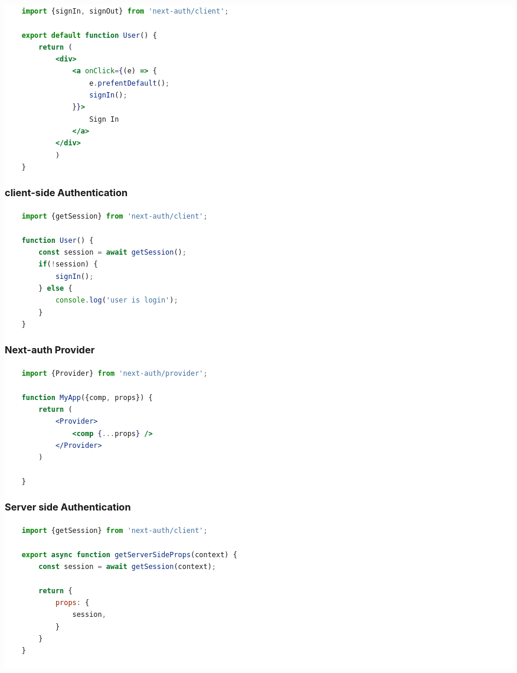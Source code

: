 ```jsx 
	import {signIn, signOut} from 'next-auth/client';

	export default function User() {
		return (
			<div>
				<a onClick={(e) => {
					e.prefentDefault();
					signIn();
				}}>
					Sign In
				</a>
			</div>
			)
	}
```

### client-side Authentication

```jsx
	import {getSession} from 'next-auth/client';

	function User() {
		const session = await getSession();
		if(!session) {
			signIn();
		} else {
			console.log('user is login');
		}
	}
```


### Next-auth Provider

```jsx
	import {Provider} from 'next-auth/provider';

	function MyApp({comp, props}) {
		return (
			<Provider>
				<comp {...props} />
			</Provider>
		)

	}
```


### Server side Authentication

```jsx
	import {getSession} from 'next-auth/client';

	export async function getServerSideProps(context) {
		const session = await getSession(context);

		return {
			props: {
				session,
			}
		}
	}



```